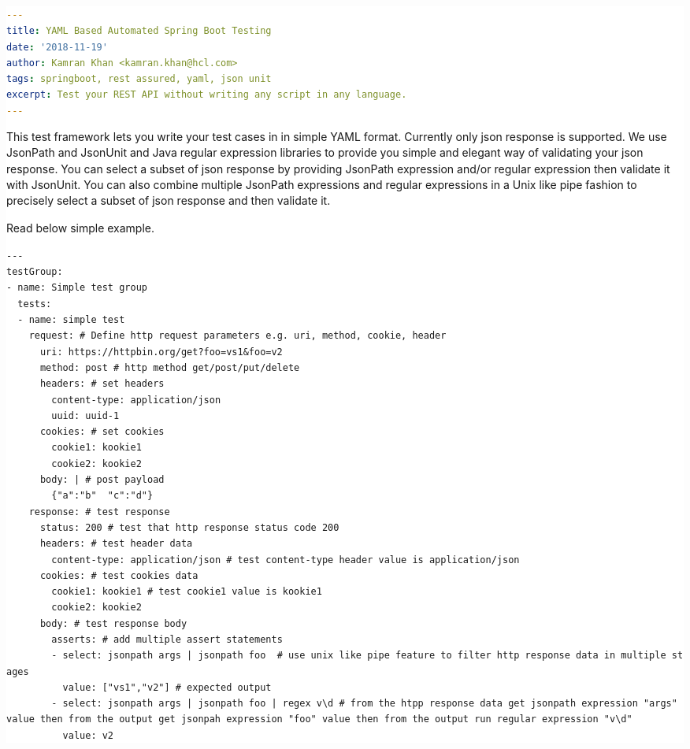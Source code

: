 ```yaml
---
title: YAML Based Automated Spring Boot Testing
date: '2018-11-19'
author: Kamran Khan <kamran.khan@hcl.com>
tags: springboot, rest assured, yaml, json unit
excerpt: Test your REST API without writing any script in any language.
---
```


This test framework lets you write your test cases in in simple YAML format. Currently only json response is supported. We use JsonPath and JsonUnit and Java regular expression libraries to provide you simple and elegant way of validating your json response. You can select a subset of json response by providing JsonPath expression and/or regular expression then validate it with JsonUnit. You can also combine multiple JsonPath expressions and regular expressions in a Unix like pipe fashion to precisely select a subset of json response and then validate it.

Read below simple example.

```
---
testGroup:
- name: Simple test group
  tests:
  - name: simple test
    request: # Define http request parameters e.g. uri, method, cookie, header
      uri: https://httpbin.org/get?foo=vs1&foo=v2
      method: post # http method get/post/put/delete
      headers: # set headers
        content-type: application/json
        uuid: uuid-1
      cookies: # set cookies
        cookie1: kookie1
        cookie2: kookie2
      body: | # post payload
        {"a":"b"  "c":"d"}
    response: # test response
      status: 200 # test that http response status code 200
      headers: # test header data
        content-type: application/json # test content-type header value is application/json
      cookies: # test cookies data
        cookie1: kookie1 # test cookie1 value is kookie1
        cookie2: kookie2
      body: # test response body
        asserts: # add multiple assert statements
        - select: jsonpath args | jsonpath foo  # use unix like pipe feature to filter http response data in multiple stages
          value: ["vs1","v2"] # expected output
        - select: jsonpath args | jsonpath foo | regex v\d # from the htpp response data get jsonpath expression "args" value then from the output get jsonpah expression "foo" value then from the output run regular expression "v\d"
          value: v2
```
